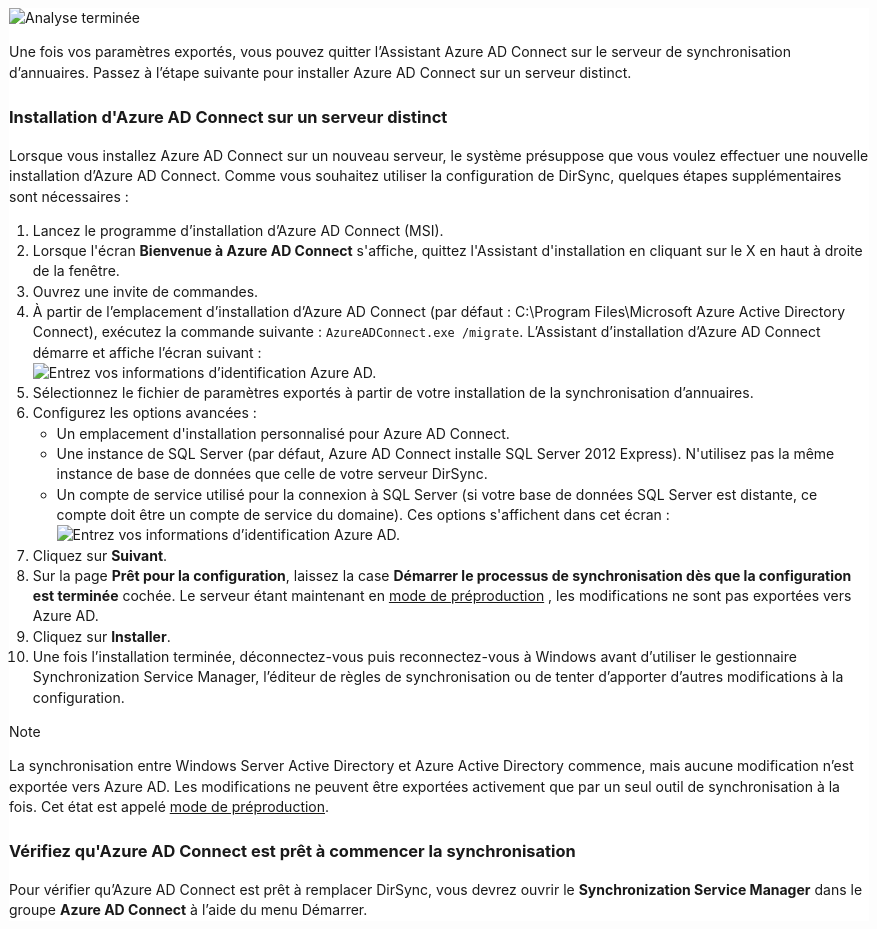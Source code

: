 ![Analyse terminée](./media/how-to-dirsync-upgrade-get-started/forceexport.png)

Une fois vos paramètres exportés, vous pouvez quitter l’Assistant Azure AD Connect sur le serveur de synchronisation d’annuaires. Passez à l’étape suivante pour installer Azure AD Connect sur un serveur distinct.

### <a name="install-azure-ad-connect-on-separate-server"></a>Installation d'Azure AD Connect sur un serveur distinct
Lorsque vous installez Azure AD Connect sur un nouveau serveur, le système présuppose que vous voulez effectuer une nouvelle installation d’Azure AD Connect. Comme vous souhaitez utiliser la configuration de DirSync, quelques étapes supplémentaires sont nécessaires :

1. Lancez le programme d’installation d’Azure AD Connect (MSI).
2. Lorsque l'écran **Bienvenue à Azure AD Connect** s'affiche, quittez l'Assistant d'installation en cliquant sur le X en haut à droite de la fenêtre.
3. Ouvrez une invite de commandes.
4. À partir de l’emplacement d’installation d’Azure AD Connect (par défaut : C:\Program Files\Microsoft Azure Active Directory Connect), exécutez la commande suivante : `AzureADConnect.exe /migrate`.
   L’Assistant d’installation d’Azure AD Connect démarre et affiche l’écran suivant :  
   ![Entrez vos informations d’identification Azure AD.](./media/how-to-dirsync-upgrade-get-started/ImportSettings.png)
5. Sélectionnez le fichier de paramètres exportés à partir de votre installation de la synchronisation d’annuaires.
6. Configurez les options avancées :
   * Un emplacement d'installation personnalisé pour Azure AD Connect.
   * Une instance de SQL Server (par défaut, Azure AD Connect installe SQL Server 2012 Express). N'utilisez pas la même instance de base de données que celle de votre serveur DirSync.
   * Un compte de service utilisé pour la connexion à SQL Server (si votre base de données SQL Server est distante, ce compte doit être un compte de service du domaine).
     Ces options s'affichent dans cet écran :  
     ![Entrez vos informations d’identification Azure AD.](./media/how-to-dirsync-upgrade-get-started/advancedsettings.png)
7. Cliquez sur **Suivant**.
8. Sur la page **Prêt pour la configuration**, laissez la case **Démarrer le processus de synchronisation dès que la configuration est terminée** cochée. Le serveur étant maintenant en [mode de préproduction](how-to-connect-sync-staging-server.md) , les modifications ne sont pas exportées vers Azure AD.
9. Cliquez sur **Installer**.
10. Une fois l’installation terminée, déconnectez-vous puis reconnectez-vous à Windows avant d’utiliser le gestionnaire Synchronization Service Manager, l’éditeur de règles de synchronisation ou de tenter d’apporter d’autres modifications à la configuration.

> [!NOTE]
> La synchronisation entre Windows Server Active Directory et Azure Active Directory commence, mais aucune modification n’est exportée vers Azure AD. Les modifications ne peuvent être exportées activement que par un seul outil de synchronisation à la fois. Cet état est appelé [mode de préproduction](how-to-connect-sync-staging-server.md).

### <a name="verify-that-azure-ad-connect-is-ready-to-begin-synchronization"></a>Vérifiez qu'Azure AD Connect est prêt à commencer la synchronisation
Pour vérifier qu’Azure AD Connect est prêt à remplacer DirSync, vous devrez ouvrir le **Synchronization Service Manager** dans le groupe **Azure AD Connect** à l’aide du menu Démarrer.
